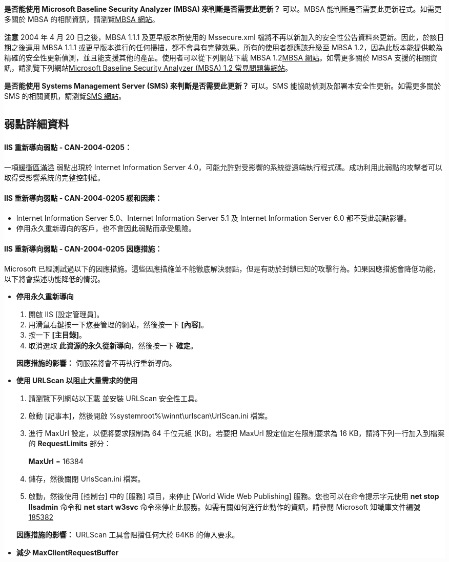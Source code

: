 **是否能使用 Microsoft Baseline Security Analyzer (MBSA) 來判斷是否需要此更新？**
可以。MBSA 能判斷是否需要此更新程式。如需更多關於 MBSA 的相關資訊，請瀏覽[MBSA 網站](http://go.microsoft.com/fwlink/?linkid=21134)。

**注意** 2004 年 4 月 20 日之後，MBSA 1.1.1 及更早版本所使用的 Mssecure.xml 檔將不再以新加入的安全性公告資料來更新。因此，於該日期之後運用 MBSA 1.1.1 或更早版本進行的任何掃描，都不會具有完整效果。所有的使用者都應該升級至 MBSA 1.2，因為此版本能提供較為精確的安全性更新偵測，並且能支援其他的產品。使用者可以從下列網站下載 MBSA 1.2[MBSA 網站](http://go.microsoft.com/fwlink/?linkid=21134)。如需更多關於 MBSA 支援的相關資訊，請瀏覽下列網站[Microsoft Baseline Security Analyzer (MBSA) 1.2 常見問題集網站](http://www.microsoft.com/technet/security/tools/mbsaqa.mspx)。

**是否能使用 Systems Management Server (SMS) 來判斷是否需要此更新？**
可以。SMS 能協助偵測及部署本安全性更新。如需更多關於 SMS 的相關資訊，請瀏覽[SMS 網站](http://www.microsoft.com/taiwan/smserver/)。

弱點詳細資料
------------

<span></span>
#### IIS 重新導向弱點 - CAN-2004-0205：

一項[緩衝區滿溢](http://go.microsoft.com/fwlink/?linkid=21142) 弱點出現於 Internet Information Server 4.0，可能允許對受影響的系統從遠端執行程式碼。成功利用此弱點的攻擊者可以取得受影響系統的完整控制權。

#### IIS 重新導向弱點 - CAN-2004-0205 緩和因素：

-   Internet Information Server 5.0、Internet Information Server 5.1 及 Internet Information Server 6.0 都不受此弱點影響。
-   停用永久重新導向的客戶，也不會因此弱點而承受風險。

#### IIS 重新導向弱點 - CAN-2004-0205 因應措施：

Microsoft 已經測試過以下的因應措施。這些因應措施並不能徹底解決弱點，但是有助於封鎖已知的攻擊行為。如果因應措施會降低功能，以下將會描述功能降低的情況。

-   **停用永久重新導向**

    1.  開啟 IIS \[設定管理員\]。
    2.  用滑鼠右鍵按一下您要管理的網站，然後按一下 **\[內容\]**。
    3.  按一下 **\[主目錄\]**。
    4.  取消選取 **此資源的永久從新導向**，然後按一下 **確定**。

    **因應措施的影響：** 伺服器將會不再執行重新導向。

-   **使用 URLScan 以阻止大量需求的使用**

    1.  請瀏覽下列網站以[下載](http://www.microsoft.com/downloads/details.aspx?familyid=12244f33-a5da-4203-a3a8-83f4388bb71f&displaylang=en) 並安裝 URLScan 安全性工具。
    2.  啟動 \[記事本\]，然後開啟 %systemroot%\\winnt\\urlscan\\UrlScan.ini 檔案。
    3.  進行 MaxUrl 設定，以便將要求限制為 64 千位元組 (KB)。若要把 MaxUrl 設定值定在限制要求為 16 KB，請將下列一行加入到檔案的 **RequestLimits** 部分：

        **MaxUrl** = 16384

    4.  儲存，然後關閉 UrlsScan.ini 檔案。
    5.  啟動，然後使用 \[控制台\] 中的 \[服務\] 項目，來停止 \[World Wide Web Publishing\] 服務。您也可以在命令提示字元使用 **net stop IIsadmin** 命令和 **net start w3svc** 命令來停止此服務。如需有關如何進行此動作的資訊，請參閱 Microsoft 知識庫文件編號 [185382](http://support.microsoft.com/default.aspx?kbid=185382)

    **因應措施的影響：** URLScan 工具會阻擋任何大於 64KB 的傳入要求。

-   **減少 MaxClientRequestBuffer**
